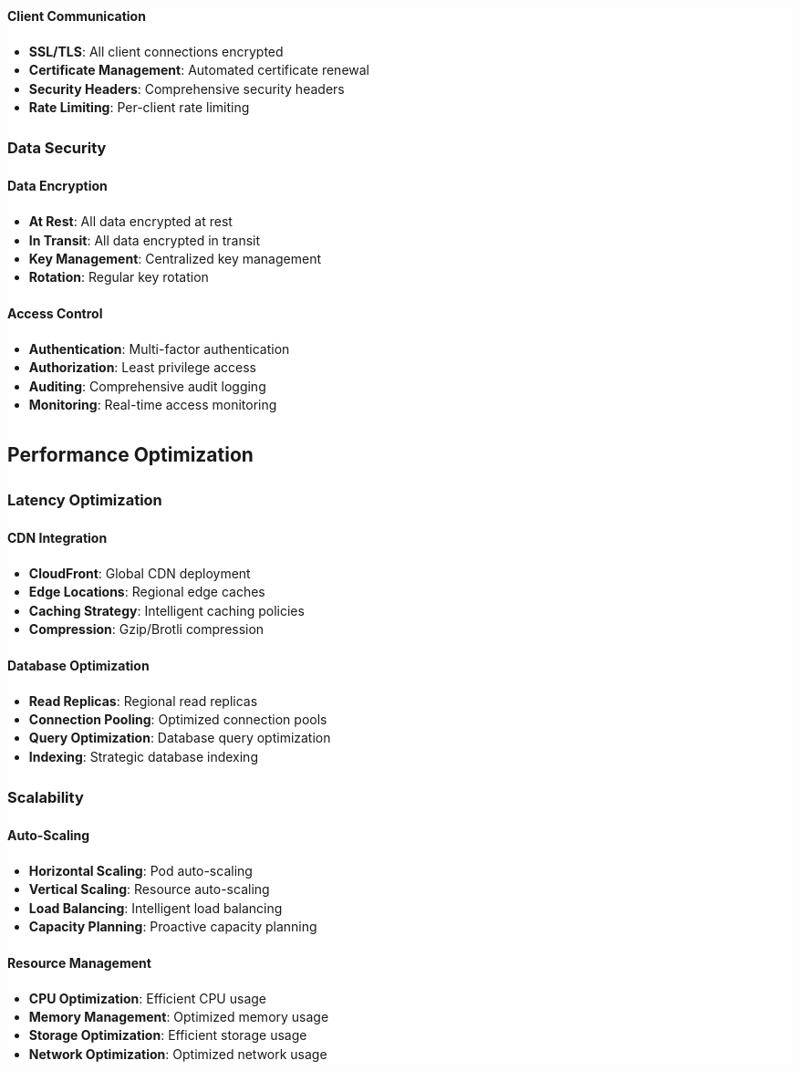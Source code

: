 #### Client Communication
- **SSL/TLS**: All client connections encrypted
- **Certificate Management**: Automated certificate renewal
- **Security Headers**: Comprehensive security headers
- **Rate Limiting**: Per-client rate limiting

### Data Security

#### Data Encryption
- **At Rest**: All data encrypted at rest
- **In Transit**: All data encrypted in transit
- **Key Management**: Centralized key management
- **Rotation**: Regular key rotation

#### Access Control
- **Authentication**: Multi-factor authentication
- **Authorization**: Least privilege access
- **Auditing**: Comprehensive audit logging
- **Monitoring**: Real-time access monitoring

## Performance Optimization

### Latency Optimization

#### CDN Integration
- **CloudFront**: Global CDN deployment
- **Edge Locations**: Regional edge caches
- **Caching Strategy**: Intelligent caching policies
- **Compression**: Gzip/Brotli compression

#### Database Optimization
- **Read Replicas**: Regional read replicas
- **Connection Pooling**: Optimized connection pools
- **Query Optimization**: Database query optimization
- **Indexing**: Strategic database indexing

### Scalability

#### Auto-Scaling
- **Horizontal Scaling**: Pod auto-scaling
- **Vertical Scaling**: Resource auto-scaling
- **Load Balancing**: Intelligent load balancing
- **Capacity Planning**: Proactive capacity planning

#### Resource Management
- **CPU Optimization**: Efficient CPU usage
- **Memory Management**: Optimized memory usage
- **Storage Optimization**: Efficient storage usage
- **Network Optimization**: Optimized network usage
